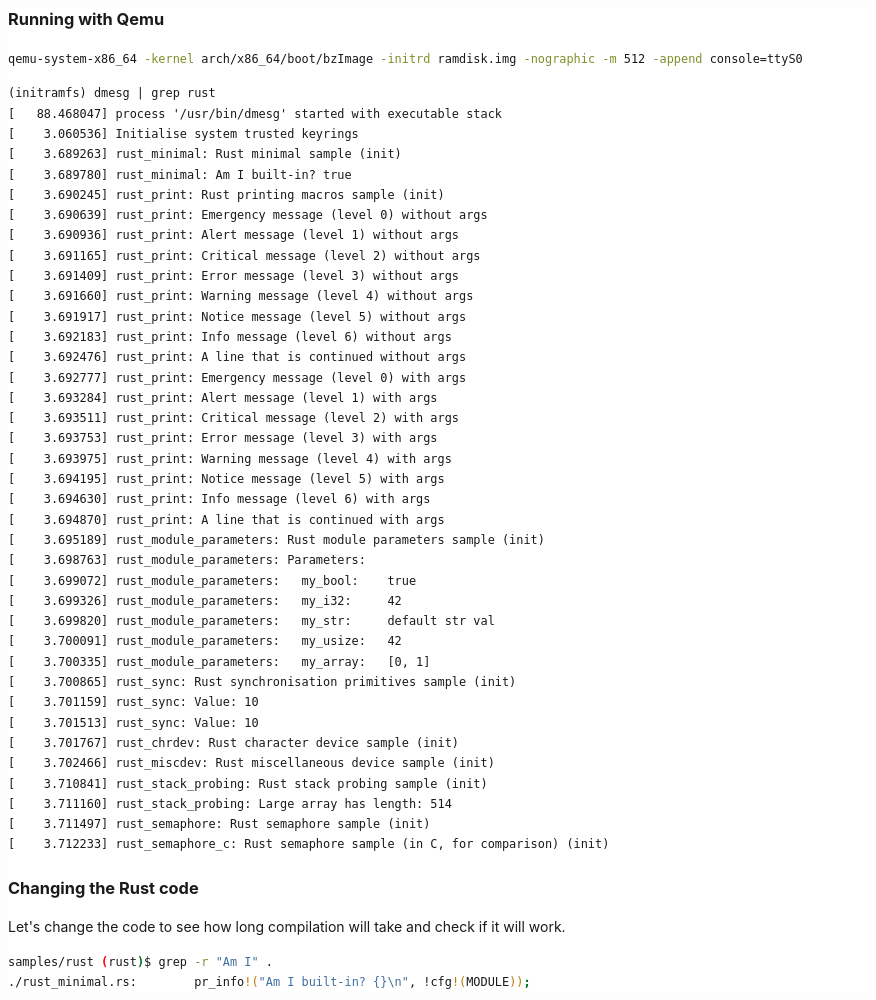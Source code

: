 ### Running with Qemu

```sh
qemu-system-x86_64 -kernel arch/x86_64/boot/bzImage -initrd ramdisk.img -nographic -m 512 -append console=ttyS0
```

```
(initramfs) dmesg | grep rust
[   88.468047] process '/usr/bin/dmesg' started with executable stack
[    3.060536] Initialise system trusted keyrings
[    3.689263] rust_minimal: Rust minimal sample (init)
[    3.689780] rust_minimal: Am I built-in? true
[    3.690245] rust_print: Rust printing macros sample (init)
[    3.690639] rust_print: Emergency message (level 0) without args
[    3.690936] rust_print: Alert message (level 1) without args
[    3.691165] rust_print: Critical message (level 2) without args
[    3.691409] rust_print: Error message (level 3) without args
[    3.691660] rust_print: Warning message (level 4) without args
[    3.691917] rust_print: Notice message (level 5) without args
[    3.692183] rust_print: Info message (level 6) without args
[    3.692476] rust_print: A line that is continued without args
[    3.692777] rust_print: Emergency message (level 0) with args
[    3.693284] rust_print: Alert message (level 1) with args
[    3.693511] rust_print: Critical message (level 2) with args
[    3.693753] rust_print: Error message (level 3) with args
[    3.693975] rust_print: Warning message (level 4) with args
[    3.694195] rust_print: Notice message (level 5) with args
[    3.694630] rust_print: Info message (level 6) with args
[    3.694870] rust_print: A line that is continued with args
[    3.695189] rust_module_parameters: Rust module parameters sample (init)
[    3.698763] rust_module_parameters: Parameters:
[    3.699072] rust_module_parameters:   my_bool:    true
[    3.699326] rust_module_parameters:   my_i32:     42
[    3.699820] rust_module_parameters:   my_str:     default str val
[    3.700091] rust_module_parameters:   my_usize:   42
[    3.700335] rust_module_parameters:   my_array:   [0, 1]
[    3.700865] rust_sync: Rust synchronisation primitives sample (init)
[    3.701159] rust_sync: Value: 10
[    3.701513] rust_sync: Value: 10
[    3.701767] rust_chrdev: Rust character device sample (init)
[    3.702466] rust_miscdev: Rust miscellaneous device sample (init)
[    3.710841] rust_stack_probing: Rust stack probing sample (init)
[    3.711160] rust_stack_probing: Large array has length: 514
[    3.711497] rust_semaphore: Rust semaphore sample (init)
[    3.712233] rust_semaphore_c: Rust semaphore sample (in C, for comparison) (init)
```

### Changing the Rust code

Let's change the code to see how long compilation will take and check if it will work.

```sh
samples/rust (rust)$ grep -r "Am I" .
./rust_minimal.rs:        pr_info!("Am I built-in? {}\n", !cfg!(MODULE));
```
